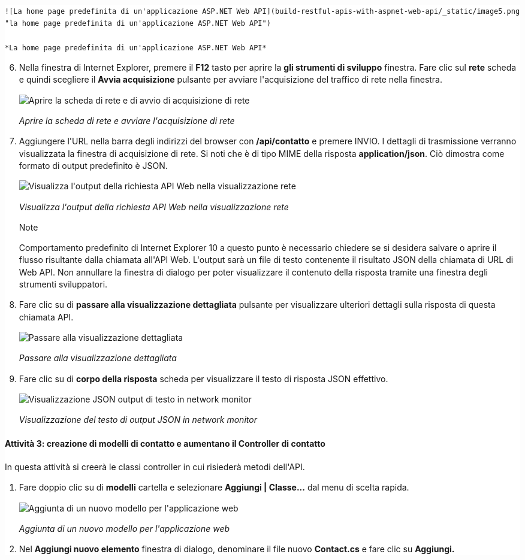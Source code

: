     ![La home page predefinita di un'applicazione ASP.NET Web API](build-restful-apis-with-aspnet-web-api/_static/image5.png "la home page predefinita di un'applicazione ASP.NET Web API")

    *La home page predefinita di un'applicazione ASP.NET Web API*
6. Nella finestra di Internet Explorer, premere il **F12** tasto per aprire la **gli strumenti di sviluppo** finestra. Fare clic sul **rete** scheda e quindi scegliere il **Avvia acquisizione** pulsante per avviare l'acquisizione del traffico di rete nella finestra.

    ![Aprire la scheda di rete e di avvio di acquisizione di rete](build-restful-apis-with-aspnet-web-api/_static/image6.png "all'apertura della scheda di rete e di avvio di acquisizione di rete")

    *Aprire la scheda di rete e avviare l'acquisizione di rete*
7. Aggiungere l'URL nella barra degli indirizzi del browser con **/api/contatto** e premere INVIO. I dettagli di trasmissione verranno visualizzata la finestra di acquisizione di rete. Si noti che è di tipo MIME della risposta **application/json**. Ciò dimostra come formato di output predefinito è JSON.

    ![Visualizza l'output della richiesta API Web nella visualizzazione rete](build-restful-apis-with-aspnet-web-api/_static/image7.png "Visualizza l'output della richiesta API Web nella visualizzazione rete")

    *Visualizza l'output della richiesta API Web nella visualizzazione rete*

    > [!NOTE]
    > Comportamento predefinito di Internet Explorer 10 a questo punto è necessario chiedere se si desidera salvare o aprire il flusso risultante dalla chiamata all'API Web. L'output sarà un file di testo contenente il risultato JSON della chiamata di URL di Web API. Non annullare la finestra di dialogo per poter visualizzare il contenuto della risposta tramite una finestra degli strumenti sviluppatori.
8. Fare clic su di **passare alla visualizzazione dettagliata** pulsante per visualizzare ulteriori dettagli sulla risposta di questa chiamata API.

    ![Passare alla visualizzazione dettagliata](build-restful-apis-with-aspnet-web-api/_static/image8.png "passare alla visualizzazione dettagli")

    *Passare alla visualizzazione dettagliata*
9. Fare clic su di **corpo della risposta** scheda per visualizzare il testo di risposta JSON effettivo.

    ![Visualizzazione JSON output di testo in network monitor](build-restful-apis-with-aspnet-web-api/_static/image9.png "visualizzazione JSON output di testo in network monitor")

    *Visualizzazione del testo di output JSON in network monitor*

<a id="Ex1Task3"></a>

<a id="Task_3_-_Creating_the_Contact_Models_and_Augment_the_Contact_Controller"></a>
#### <a name="task-3---creating-the-contact-models-and-augment-the-contact-controller"></a>Attività 3: creazione di modelli di contatto e aumentano il Controller di contatto

In questa attività si creerà le classi controller in cui risiederà metodi dell'API.

1. Fare doppio clic su di **modelli** cartella e selezionare **Aggiungi | Classe...**  dal menu di scelta rapida.

    ![Aggiunta di un nuovo modello per l'applicazione web](build-restful-apis-with-aspnet-web-api/_static/image10.png "aggiunta di un nuovo modello per l'applicazione web")

    *Aggiunta di un nuovo modello per l'applicazione web*
2. Nel **Aggiungi nuovo elemento** finestra di dialogo, denominare il file nuovo **Contact.cs** e fare clic su **Aggiungi.**
